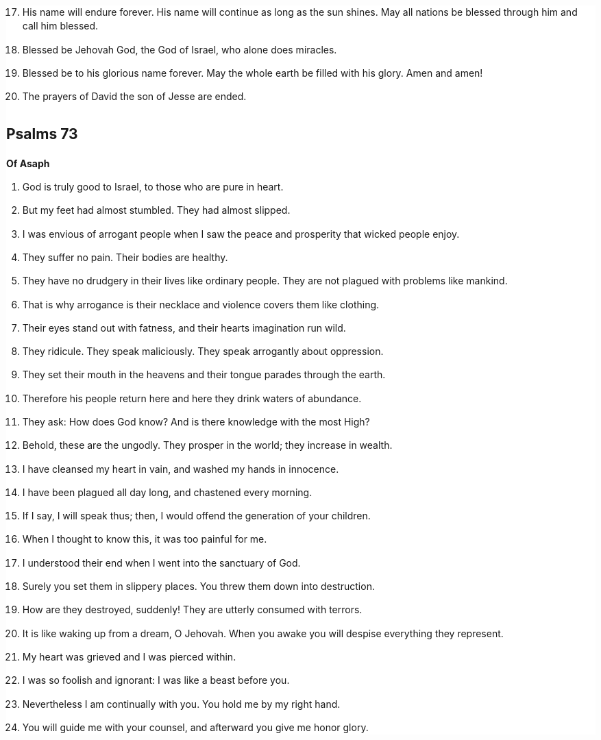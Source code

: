 17. His name will endure forever. His name will continue as long as the sun shines. May all nations be blessed through him and call him blessed.

18. Blessed be Jehovah God, the God of Israel, who alone does miracles.

19. Blessed be to his glorious name forever. May the whole earth be filled with his glory. Amen and amen!

20. The prayers of David the son of Jesse are ended.

## Psalms 73

__Of Asaph__

1. God is truly good to Israel, to those who are pure in heart.

2. But my feet had almost stumbled. They had almost slipped.

3. I was envious of arrogant people when I saw the peace and prosperity that wicked people enjoy.

4. They suffer no pain. Their bodies are healthy.

5. They have no drudgery in their lives like ordinary people. They are not plagued with problems like mankind.

6. That is why arrogance is their necklace and violence covers them like clothing.

7. Their eyes stand out with fatness, and their hearts imagination run wild.

8. They ridicule. They speak maliciously. They speak arrogantly about oppression.

9. They set their mouth in the heavens and their tongue parades through the earth.

10. Therefore his people return here and here they drink waters of abundance.

11. They ask: How does God know? And is there knowledge with the most High?

12. Behold, these are the ungodly. They prosper in the world; they increase in wealth.

13. I have cleansed my heart in vain, and washed my hands in innocence.

14. I have been plagued all day long, and chastened every morning.

15. If I say, I will speak thus; then, I would offend the generation of your children.

16. When I thought to know this, it was too painful for me.

17. I understood their end when I went into the sanctuary of God.

18. Surely you set them in slippery places. You threw them down into destruction.

19. How are they destroyed, suddenly! They are utterly consumed with terrors.

20. It is like waking up from a dream, O Jehovah. When you awake you will despise everything they represent.

21. My heart was grieved and I was pierced within.

22. I was so foolish and ignorant: I was like a beast before you.

23. Nevertheless I am continually with you. You hold me by my right hand.

24. You will guide me with your counsel, and afterward you give me honor glory.
